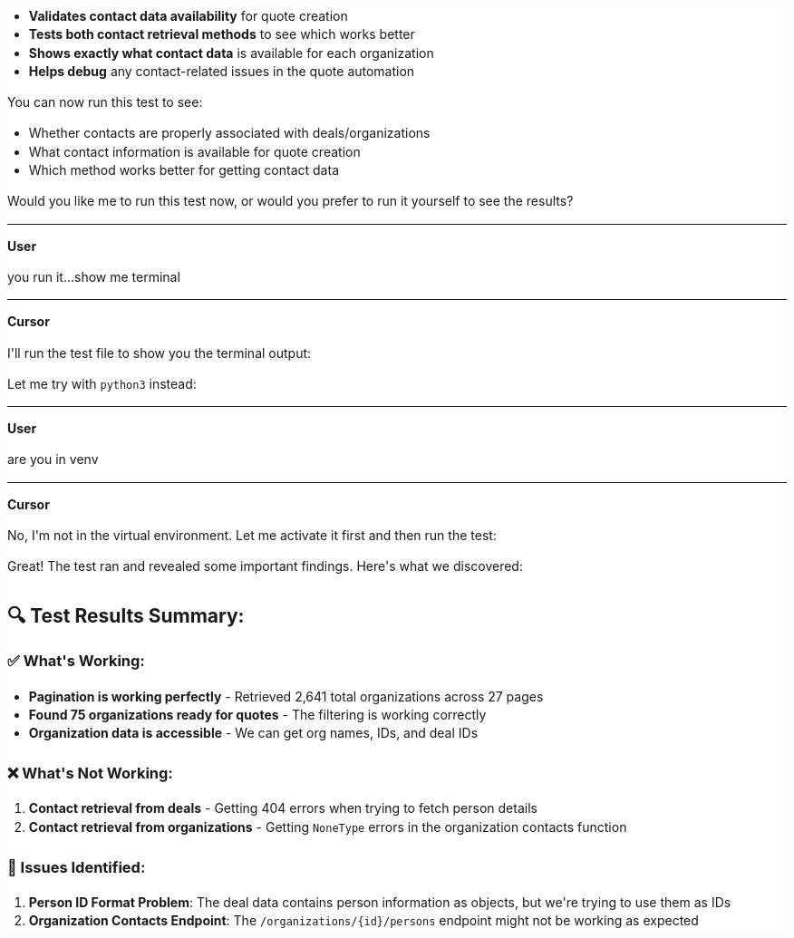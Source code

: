 - **Validates contact data availability** for quote creation
- **Tests both contact retrieval methods** to see which works better
- **Shows exactly what contact data** is available for each organization
- **Helps debug** any contact-related issues in the quote automation

You can now run this test to see:
- Whether contacts are properly associated with deals/organizations
- What contact information is available for quote creation
- Which method works better for getting contact data

Would you like me to run this test now, or would you prefer to run it yourself to see the results?

---

**User**

you run it...show me terminal

---

**Cursor**

I'll run the test file to show you the terminal output:


Let me try with `python3` instead:


---

**User**

are you in venv

---

**Cursor**

No, I'm not in the virtual environment. Let me activate it first and then run the test:


Great! The test ran and revealed some important findings. Here's what we discovered:

## 🔍 **Test Results Summary:**

### **✅ What's Working:**
- **Pagination is working perfectly** - Retrieved 2,641 total organizations across 27 pages
- **Found 75 organizations ready for quotes** - The filtering is working correctly
- **Organization data is accessible** - We can get org names, IDs, and deal IDs

### **❌ What's Not Working:**
1. **Contact retrieval from deals** - Getting 404 errors when trying to fetch person details
2. **Contact retrieval from organizations** - Getting `NoneType` errors in the organization contacts function

### **🐛 Issues Identified:**

1. **Person ID Format Problem**: The deal data contains person information as objects, but we're trying to use them as IDs
2. **Organization Contacts Endpoint**: The `/organizations/{id}/persons` endpoint might not be working as expected
